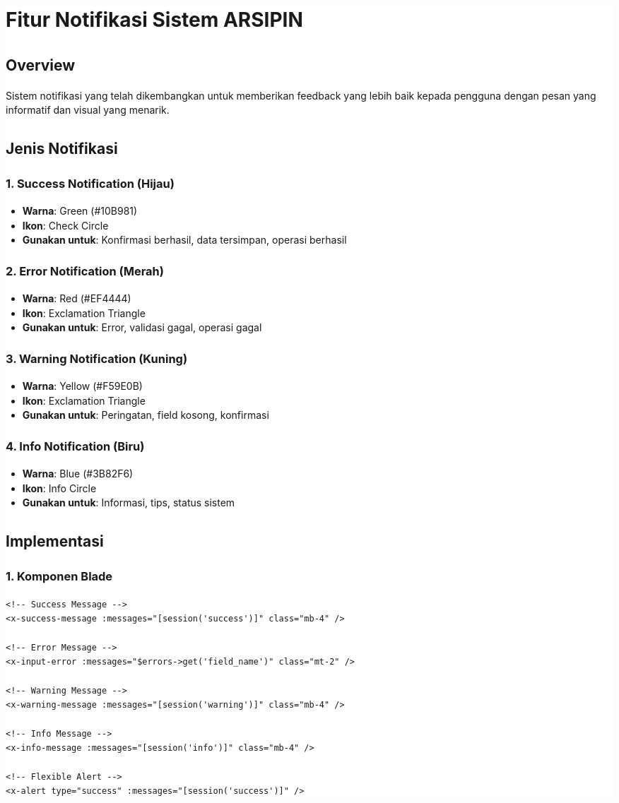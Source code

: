 # Fitur Notifikasi Sistem ARSIPIN

## Overview

Sistem notifikasi yang telah dikembangkan untuk memberikan feedback yang lebih baik kepada pengguna dengan pesan yang informatif dan visual yang menarik.

## Jenis Notifikasi

### 1. **Success Notification** (Hijau)
- **Warna**: Green (#10B981)
- **Ikon**: Check Circle
- **Gunakan untuk**: Konfirmasi berhasil, data tersimpan, operasi berhasil

### 2. **Error Notification** (Merah)
- **Warna**: Red (#EF4444)
- **Ikon**: Exclamation Triangle
- **Gunakan untuk**: Error, validasi gagal, operasi gagal

### 3. **Warning Notification** (Kuning)
- **Warna**: Yellow (#F59E0B)
- **Ikon**: Exclamation Triangle
- **Gunakan untuk**: Peringatan, field kosong, konfirmasi

### 4. **Info Notification** (Biru)
- **Warna**: Blue (#3B82F6)
- **Ikon**: Info Circle
- **Gunakan untuk**: Informasi, tips, status sistem

## Implementasi

### 1. **Komponen Blade**
```blade
<!-- Success Message -->
<x-success-message :messages="[session('success')]" class="mb-4" />

<!-- Error Message -->
<x-input-error :messages="$errors->get('field_name')" class="mt-2" />

<!-- Warning Message -->
<x-warning-message :messages="[session('warning')]" class="mb-4" />

<!-- Info Message -->
<x-info-message :messages="[session('info')]" class="mb-4" />

<!-- Flexible Alert -->
<x-alert type="success" :messages="[session('success')]" />
```
